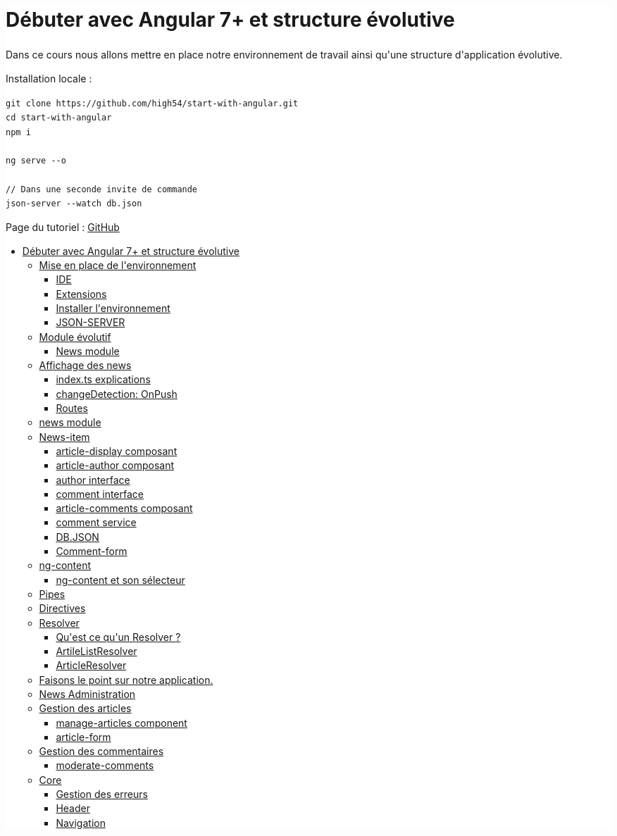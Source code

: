 
# Débuter avec Angular 7+ et structure évolutive
Dans ce cours nous allons mettre en place notre environnement de travail ainsi qu'une structure d'application évolutive.

Installation locale :

```
git clone https://github.com/high54/start-with-angular.git
cd start-with-angular
npm i

ng serve --o

// Dans une seconde invite de commande 
json-server --watch db.json
```



Page du tutoriel :
[GitHub](https://high54.github.io/start-with-angular/)

- [Débuter avec Angular 7+ et structure évolutive](#d%C3%A9buter-avec-angular-7-et-structure-%C3%A9volutive)
  - [Mise en place de l'environnement](#mise-en-place-de-lenvironnement)
    - [IDE](#ide)
    - [Extensions](#extensions)
    - [Installer l'environnement](#installer-lenvironnement)
    - [JSON-SERVER](#json-server)
  - [Module évolutif](#module-%C3%A9volutif)
    - [News module](#news-module)
  - [Affichage des news](#affichage-des-news)
    - [index.ts explications](#indexts-explications)
    - [changeDetection: OnPush](#changedetection-onpush)
    - [Routes](#routes)
  - [news module](#news-module)
  - [News-item](#news-item)
    - [article-display composant](#article-display-composant)
    - [article-author composant](#article-author-composant)
    - [author interface](#author-interface)
    - [comment interface](#comment-interface)
    - [article-comments composant](#article-comments-composant)
    - [comment service](#comment-service)
    - [DB.JSON](#dbjson)
    - [Comment-form](#comment-form)
  - [ng-content](#ng-content)
    - [ng-content et son sélecteur](#ng-content-et-son-s%C3%A9lecteur)
  - [Pipes](#pipes)
  - [Directives](#directives)
  - [Resolver](#resolver)
    - [Qu'est ce qu'un Resolver ?](#quest-ce-quun-resolver)
    - [ArtileListResolver](#artilelistresolver)
    - [ArticleResolver](#articleresolver)
  - [Faisons le point sur notre application.](#faisons-le-point-sur-notre-application)
  - [News Administration](#news-administration)
  - [Gestion des articles](#gestion-des-articles)
    - [manage-articles component](#manage-articles-component)
    - [article-form](#article-form)
  - [Gestion des commentaires](#gestion-des-commentaires)
    - [moderate-comments](#moderate-comments)
  - [Core](#core)
    - [Gestion des erreurs](#gestion-des-erreurs)
    - [Header](#header)
    - [Navigation](#navigation)